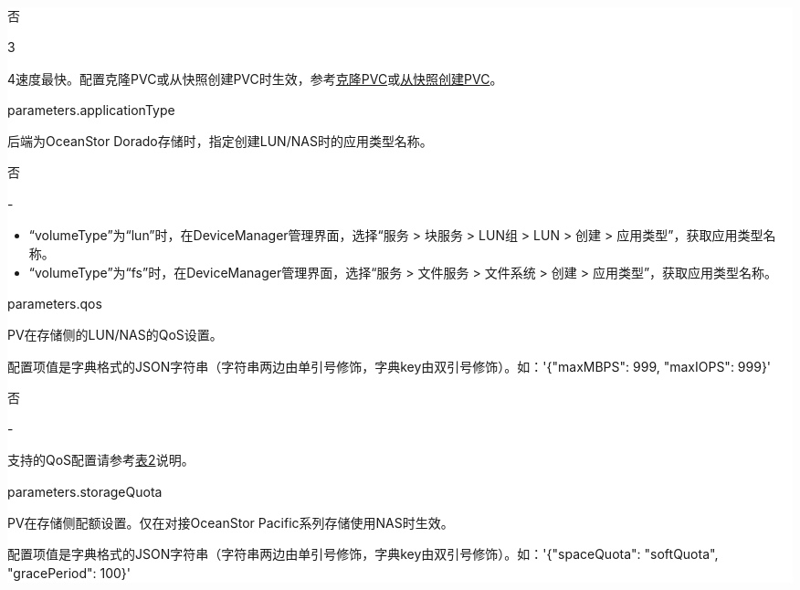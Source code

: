 </td>
<td class="cellrowborder" valign="top" width="5.18%" headers="mcps1.2.6.1.3 "><p id="p20370157155213"><a name="p20370157155213"></a><a name="p20370157155213"></a>否</p>
</td>
<td class="cellrowborder" valign="top" width="9.34%" headers="mcps1.2.6.1.4 "><p id="p2398810105211"><a name="p2398810105211"></a><a name="p2398810105211"></a>3</p>
</td>
<td class="cellrowborder" valign="top" width="39.53%" headers="mcps1.2.6.1.5 "><p id="zh-cn_topic_0000001162111564_p1775091110298"><a name="zh-cn_topic_0000001162111564_p1775091110298"></a><a name="zh-cn_topic_0000001162111564_p1775091110298"></a>4速度最快。配置克隆PVC或从快照创建PVC时生效，参考<a href="zh-cn_topic_0000002032622617.md">克隆PVC</a>或<a href="zh-cn_topic_0000001996182894.md">从快照创建PVC</a>。</p>
</td>
</tr>
<tr id="zh-cn_topic_0000001162111564_row18750161119295"><td class="cellrowborder" valign="top" width="20.43%" headers="mcps1.2.6.1.1 "><p id="p133711471387"><a name="p133711471387"></a><a name="p133711471387"></a>parameters.applicationType</p>
</td>
<td class="cellrowborder" valign="top" width="25.52%" headers="mcps1.2.6.1.2 "><p id="p153378472388"><a name="p153378472388"></a><a name="p153378472388"></a>后端为OceanStor Dorado存储时，指定创建LUN/NAS时的应用类型名称。</p>
</td>
<td class="cellrowborder" valign="top" width="5.18%" headers="mcps1.2.6.1.3 "><p id="p193700711523"><a name="p193700711523"></a><a name="p193700711523"></a>否</p>
</td>
<td class="cellrowborder" valign="top" width="9.34%" headers="mcps1.2.6.1.4 "><p id="p8398201010524"><a name="p8398201010524"></a><a name="p8398201010524"></a>-</p>
</td>
<td class="cellrowborder" valign="top" width="39.53%" headers="mcps1.2.6.1.5 "><a name="ul2082135095716"></a><a name="ul2082135095716"></a><ul id="ul2082135095716"><li>“volumeType”为“lun”时，在DeviceManager管理界面，选择“服务 &gt; 块服务 &gt; LUN组 &gt; LUN &gt; 创建 &gt; 应用类型”，获取应用类型名称。</li><li>“volumeType”为“fs”时，在DeviceManager管理界面，选择“服务 &gt; 文件服务 &gt; 文件系统 &gt; 创建 &gt; 应用类型”，获取应用类型名称。</li></ul>
</td>
</tr>
<tr id="row15478113119190"><td class="cellrowborder" valign="top" width="20.43%" headers="mcps1.2.6.1.1 "><p id="p18478163131914"><a name="p18478163131914"></a><a name="p18478163131914"></a>parameters.qos</p>
</td>
<td class="cellrowborder" valign="top" width="25.52%" headers="mcps1.2.6.1.2 "><p id="p15525175120211"><a name="p15525175120211"></a><a name="p15525175120211"></a>PV在存储侧的LUN/NAS的QoS设置。</p>
<p id="p12218174732111"><a name="p12218174732111"></a><a name="p12218174732111"></a>配置项值是字典格式的JSON字符串（字符串两边由单引号修饰，字典key由双引号修饰）。如：'{"maxMBPS": 999, "maxIOPS": 999}'</p>
</td>
<td class="cellrowborder" valign="top" width="5.18%" headers="mcps1.2.6.1.3 "><p id="p03704715211"><a name="p03704715211"></a><a name="p03704715211"></a>否</p>
</td>
<td class="cellrowborder" valign="top" width="9.34%" headers="mcps1.2.6.1.4 "><p id="p1439818100526"><a name="p1439818100526"></a><a name="p1439818100526"></a>-</p>
</td>
<td class="cellrowborder" valign="top" width="39.53%" headers="mcps1.2.6.1.5 "><p id="p24789316192"><a name="p24789316192"></a><a name="p24789316192"></a>支持的QoS配置请参考<a href="#table74841513116">表2</a>说明。</p>
</td>
</tr>
<tr id="row1713161417388"><td class="cellrowborder" valign="top" width="20.43%" headers="mcps1.2.6.1.1 "><p id="p513251416380"><a name="p513251416380"></a><a name="p513251416380"></a>parameters.storageQuota</p>
</td>
<td class="cellrowborder" valign="top" width="25.52%" headers="mcps1.2.6.1.2 "><p id="p613221412389"><a name="p613221412389"></a><a name="p613221412389"></a>PV在存储侧配额设置。仅在对接OceanStor Pacific系列存储使用NAS时生效。</p>
<p id="p7371208112220"><a name="p7371208112220"></a><a name="p7371208112220"></a>配置项值是字典格式的JSON字符串（字符串两边由单引号修饰，字典key由双引号修饰）。如：'{"spaceQuota": "softQuota", "gracePeriod": 100}'</p>
</td>